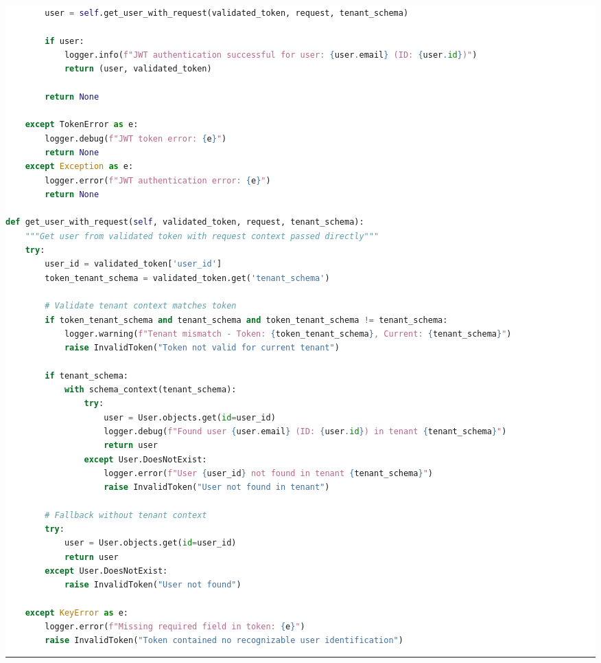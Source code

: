```python
        user = self.get_user_with_request(validated_token, request, tenant_schema)
        
        if user:
            logger.info(f"JWT authentication successful for user: {user.email} (ID: {user.id})")
            return (user, validated_token)
        
        return None
        
    except TokenError as e:
        logger.debug(f"JWT token error: {e}")
        return None
    except Exception as e:
        logger.error(f"JWT authentication error: {e}")
        return None

def get_user_with_request(self, validated_token, request, tenant_schema):
    """Get user from validated token with request context passed directly"""
    try:
        user_id = validated_token['user_id']
        token_tenant_schema = validated_token.get('tenant_schema')
        
        # Validate tenant context matches token
        if token_tenant_schema and tenant_schema and token_tenant_schema != tenant_schema:
            logger.warning(f"Tenant mismatch - Token: {token_tenant_schema}, Current: {tenant_schema}")
            raise InvalidToken("Token not valid for current tenant")
        
        if tenant_schema:
            with schema_context(tenant_schema):
                try:
                    user = User.objects.get(id=user_id)
                    logger.debug(f"Found user {user.email} (ID: {user.id}) in tenant {tenant_schema}")
                    return user
                except User.DoesNotExist:
                    logger.error(f"User {user_id} not found in tenant {tenant_schema}")
                    raise InvalidToken("User not found in tenant")
        
        # Fallback without tenant context
        try:
            user = User.objects.get(id=user_id)
            return user
        except User.DoesNotExist:
            raise InvalidToken("User not found")
            
    except KeyError as e:
        logger.error(f"Missing required field in token: {e}")
        raise InvalidToken("Token contained no recognizable user identification")
```

---
